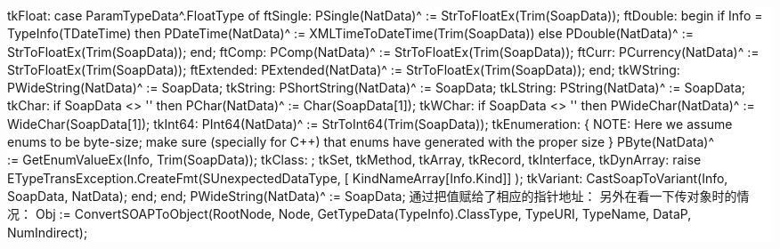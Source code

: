 tkFloat:
case ParamTypeData^.FloatType of
ftSingle:
PSingle(NatData)^ := StrToFloatEx(Trim(SoapData));
ftDouble:
begin
if Info = TypeInfo(TDateTime) then
PDateTime(NatData)^ := XMLTimeToDateTime(Trim(SoapData))
else
PDouble(NatData)^ := StrToFloatEx(Trim(SoapData));
end;
ftComp:
PComp(NatData)^ := StrToFloatEx(Trim(SoapData));
ftCurr:
PCurrency(NatData)^ := StrToFloatEx(Trim(SoapData));
ftExtended:
PExtended(NatData)^ := StrToFloatEx(Trim(SoapData));
end;
tkWString:
PWideString(NatData)^ := SoapData;
tkString:
PShortString(NatData)^ := SoapData;
tkLString:
PString(NatData)^ := SoapData;
tkChar:
if SoapData <> '' then
PChar(NatData)^ := Char(SoapData[1]);
tkWChar:
if SoapData <> '' then
PWideChar(NatData)^ := WideChar(SoapData[1]);
tkInt64:
PInt64(NatData)^ := StrToInt64(Trim(SoapData));
tkEnumeration:
{ NOTE: Here we assume enums to be byte-size; make sure (specially for C++)
that enums have generated with the proper size }
PByte(NatData)^ := GetEnumValueEx(Info, Trim(SoapData));
tkClass:
;
tkSet,
tkMethod,
tkArray,
tkRecord,
tkInterface,
tkDynArray:
raise ETypeTransException.CreateFmt(SUnexpectedDataType, [ KindNameArray[Info.Kind]] );
tkVariant:
CastSoapToVariant(Info, SoapData, NatData);
end;
end;
PWideString(NatData)^ := SoapData;
通过把值赋给了相应的指针地址：
另外在看一下传对象时的情况：
Obj := ConvertSOAPToObject(RootNode, Node, GetTypeData(TypeInfo).ClassType, TypeURI, TypeName, DataP, NumIndirect);
